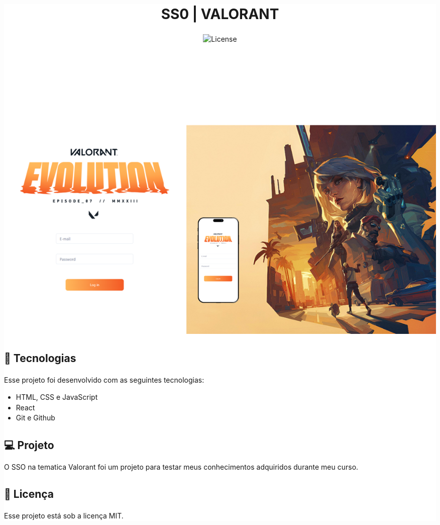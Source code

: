 <h1 align="center"> SS0 | VALORANT </h1>

<p align="center">
  <img alt="License" src="https://img.shields.io/static/v1?label=license&message=MIT&color=49AA26&labelColor=000000">
</p>

<br>

<p align="center">
  <img alt="projeto sso valorant" src="public/Tela README.png" width="100%">
</p>

## 🚀 Tecnologias

Esse projeto foi desenvolvido com as seguintes tecnologias:

- HTML, CSS e JavaScript
- React
- Git e Github

## 💻 Projeto

O SSO na tematica Valorant foi um projeto para testar meus conhecimentos adquiridos durante meu curso.

## :memo: Licença

Esse projeto está sob a licença MIT.